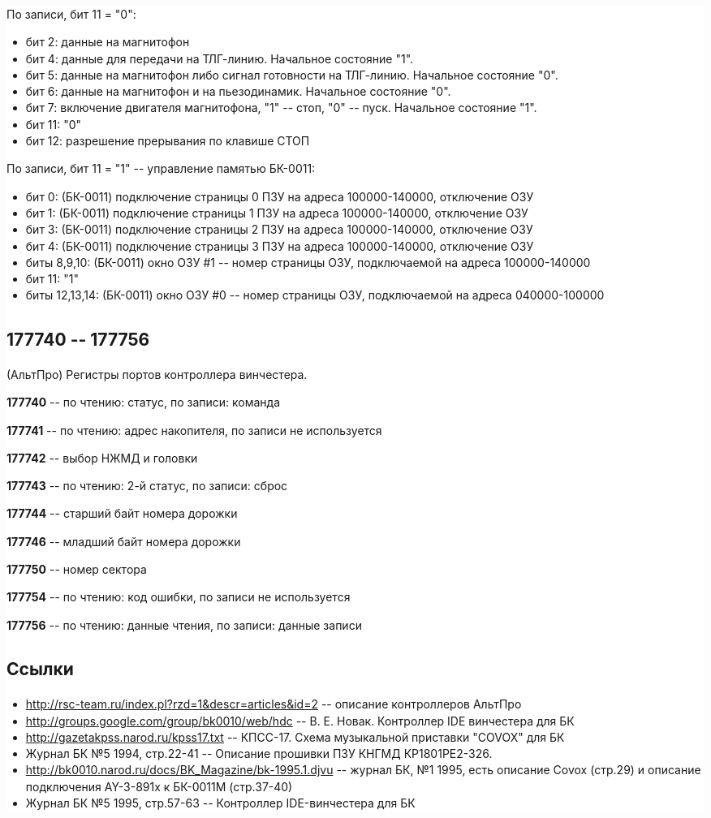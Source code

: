 По записи, бит 11 = "0":
  * бит 2: данные на магнитофон
  * бит 4: данные для передачи на ТЛГ-линию. Начальное состояние "1".
  * бит 5: данные на магнитофон либо сигнал готовности на ТЛГ-линию. Начальное состояние "0".
  * бит 6: данные на магнитофон и на пьезодинамик. Начальное состояние "0".
  * бит 7: включение двигателя магнитофона, "1" -- стоп, "0" -- пуск. Начальное состояние "1".
  * бит 11: "0"
  * бит 12: разрешение прерывания по клавише СТОП

По записи, бит 11 = "1" -- управление памятью БК-0011:
  * бит 0: (БК-0011) подключение страницы 0 ПЗУ на адреса 100000-140000, отключение ОЗУ
  * бит 1: (БК-0011) подключение страницы 1 ПЗУ на адреса 100000-140000, отключение ОЗУ
  * бит 3: (БК-0011) подключение страницы 2 ПЗУ на адреса 100000-140000, отключение ОЗУ
  * бит 4: (БК-0011) подключение страницы 3 ПЗУ на адреса 100000-140000, отключение ОЗУ
  * биты 8,9,10: (БК-0011) окно ОЗУ #1 -- номер страницы ОЗУ, подключаемой на адреса 100000-140000
  * бит 11: "1"
  * биты 12,13,14: (БК-0011) окно ОЗУ #0 -- номер страницы ОЗУ, подключаемой на адреса 040000-100000

## 177740 -- 177756 ##
(АльтПро) Регистры портов контроллера винчестера.

**177740** -- по чтению: статус, по записи: команда

**177741** -- по чтению: адрес накопителя, по записи не используется

**177742** -- выбор НЖМД и головки

**177743** -- по чтению: 2-й статус, по записи: сброс

**177744** -- старший байт номера дорожки

**177746** -- младший байт номера дорожки

**177750** -- номер сектора

**177754** -- по чтению: код ошибки, по записи не используется

**177756** -- по чтению: данные чтения, по записи: данные записи

## Ссылки ##
  * http://rsc-team.ru/index.pl?rzd=1&descr=articles&id=2 -- описание контроллеров АльтПро
  * http://groups.google.com/group/bk0010/web/hdc -- В. Е. Новак. Контроллер IDE винчестера для БК
  * http://gazetakpss.narod.ru/kpss17.txt -- КПСС-17. Схема музыкальной приставки "COVOX" для БК
  * Журнал БК №5 1994, стр.22-41 -- Описание прошивки ПЗУ КНГМД КР1801РЕ2-326.
  * http://bk0010.narod.ru/docs/BK_Magazine/bk-1995.1.djvu -- журнал БК, №1 1995, есть описание Covox (стр.29) и описание подключения AY-3-891x к БК-0011М (стр.37-40)
  * Журнал БК №5 1995, стр.57-63 -- Контроллер IDE-винчестера для БК